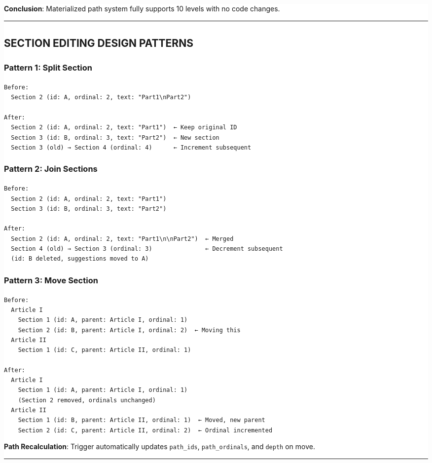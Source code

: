 **Conclusion**: Materialized path system fully supports 10 levels with no code changes.

---

## SECTION EDITING DESIGN PATTERNS

### Pattern 1: Split Section
```
Before:
  Section 2 (id: A, ordinal: 2, text: "Part1\nPart2")

After:
  Section 2 (id: A, ordinal: 2, text: "Part1")  ← Keep original ID
  Section 3 (id: B, ordinal: 3, text: "Part2")  ← New section
  Section 3 (old) → Section 4 (ordinal: 4)      ← Increment subsequent
```

### Pattern 2: Join Sections
```
Before:
  Section 2 (id: A, ordinal: 2, text: "Part1")
  Section 3 (id: B, ordinal: 3, text: "Part2")

After:
  Section 2 (id: A, ordinal: 2, text: "Part1\n\nPart2")  ← Merged
  Section 4 (old) → Section 3 (ordinal: 3)               ← Decrement subsequent
  (id: B deleted, suggestions moved to A)
```

### Pattern 3: Move Section
```
Before:
  Article I
    Section 1 (id: A, parent: Article I, ordinal: 1)
    Section 2 (id: B, parent: Article I, ordinal: 2)  ← Moving this
  Article II
    Section 1 (id: C, parent: Article II, ordinal: 1)

After:
  Article I
    Section 1 (id: A, parent: Article I, ordinal: 1)
    (Section 2 removed, ordinals unchanged)
  Article II
    Section 1 (id: B, parent: Article II, ordinal: 1)  ← Moved, new parent
    Section 2 (id: C, parent: Article II, ordinal: 2)  ← Ordinal incremented
```

**Path Recalculation**: Trigger automatically updates `path_ids`, `path_ordinals`, and `depth` on move.

---
